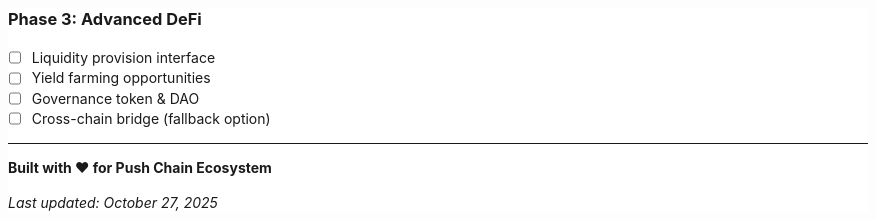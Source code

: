 ### Phase 3: Advanced DeFi
- [ ] Liquidity provision interface
- [ ] Yield farming opportunities
- [ ] Governance token & DAO
- [ ] Cross-chain bridge (fallback option)

---

**Built with ❤️ for Push Chain Ecosystem**

*Last updated: October 27, 2025*
